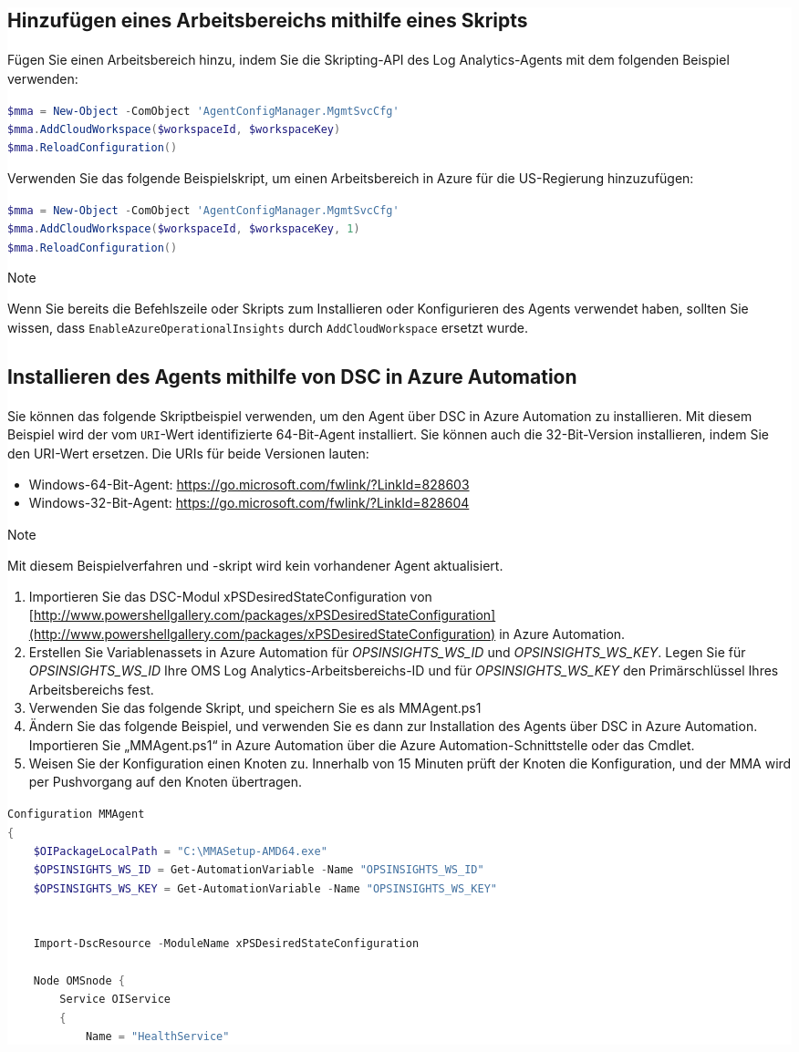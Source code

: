 ## <a name="add-a-workspace-using-a-script"></a>Hinzufügen eines Arbeitsbereichs mithilfe eines Skripts
Fügen Sie einen Arbeitsbereich hinzu, indem Sie die Skripting-API des Log Analytics-Agents mit dem folgenden Beispiel verwenden:

```PowerShell
$mma = New-Object -ComObject 'AgentConfigManager.MgmtSvcCfg'
$mma.AddCloudWorkspace($workspaceId, $workspaceKey)
$mma.ReloadConfiguration()
```

Verwenden Sie das folgende Beispielskript, um einen Arbeitsbereich in Azure für die US-Regierung hinzuzufügen:
```PowerShell
$mma = New-Object -ComObject 'AgentConfigManager.MgmtSvcCfg'
$mma.AddCloudWorkspace($workspaceId, $workspaceKey, 1)
$mma.ReloadConfiguration()
```

>[!NOTE]
Wenn Sie bereits die Befehlszeile oder Skripts zum Installieren oder Konfigurieren des Agents verwendet haben, sollten Sie wissen, dass `EnableAzureOperationalInsights` durch `AddCloudWorkspace` ersetzt wurde.

## <a name="install-the-agent-using-dsc-in-azure-automation"></a>Installieren des Agents mithilfe von DSC in Azure Automation

Sie können das folgende Skriptbeispiel verwenden, um den Agent über DSC in Azure Automation zu installieren. Mit diesem Beispiel wird der vom `URI`-Wert identifizierte 64-Bit-Agent installiert. Sie können auch die 32-Bit-Version installieren, indem Sie den URI-Wert ersetzen. Die URIs für beide Versionen lauten:

- Windows-64-Bit-Agent: https://go.microsoft.com/fwlink/?LinkId=828603
- Windows-32-Bit-Agent: https://go.microsoft.com/fwlink/?LinkId=828604


>[!NOTE]
Mit diesem Beispielverfahren und -skript wird kein vorhandener Agent aktualisiert.

1. Importieren Sie das DSC-Modul xPSDesiredStateConfiguration von [http://www.powershellgallery.com/packages/xPSDesiredStateConfiguration](http://www.powershellgallery.com/packages/xPSDesiredStateConfiguration) in Azure Automation.  
2.  Erstellen Sie Variablenassets in Azure Automation für *OPSINSIGHTS_WS_ID* und *OPSINSIGHTS_WS_KEY*. Legen Sie für *OPSINSIGHTS_WS_ID* Ihre OMS Log Analytics-Arbeitsbereichs-ID und für *OPSINSIGHTS_WS_KEY* den Primärschlüssel Ihres Arbeitsbereichs fest.
3.  Verwenden Sie das folgende Skript, und speichern Sie es als MMAgent.ps1
4.  Ändern Sie das folgende Beispiel, und verwenden Sie es dann zur Installation des Agents über DSC in Azure Automation. Importieren Sie „MMAgent.ps1“ in Azure Automation über die Azure Automation-Schnittstelle oder das Cmdlet.
5.  Weisen Sie der Konfiguration einen Knoten zu. Innerhalb von 15 Minuten prüft der Knoten die Konfiguration, und der MMA wird per Pushvorgang auf den Knoten übertragen.

```PowerShell
Configuration MMAgent
{
    $OIPackageLocalPath = "C:\MMASetup-AMD64.exe"
    $OPSINSIGHTS_WS_ID = Get-AutomationVariable -Name "OPSINSIGHTS_WS_ID"
    $OPSINSIGHTS_WS_KEY = Get-AutomationVariable -Name "OPSINSIGHTS_WS_KEY"


    Import-DscResource -ModuleName xPSDesiredStateConfiguration

    Node OMSnode {
        Service OIService
        {
            Name = "HealthService"
```